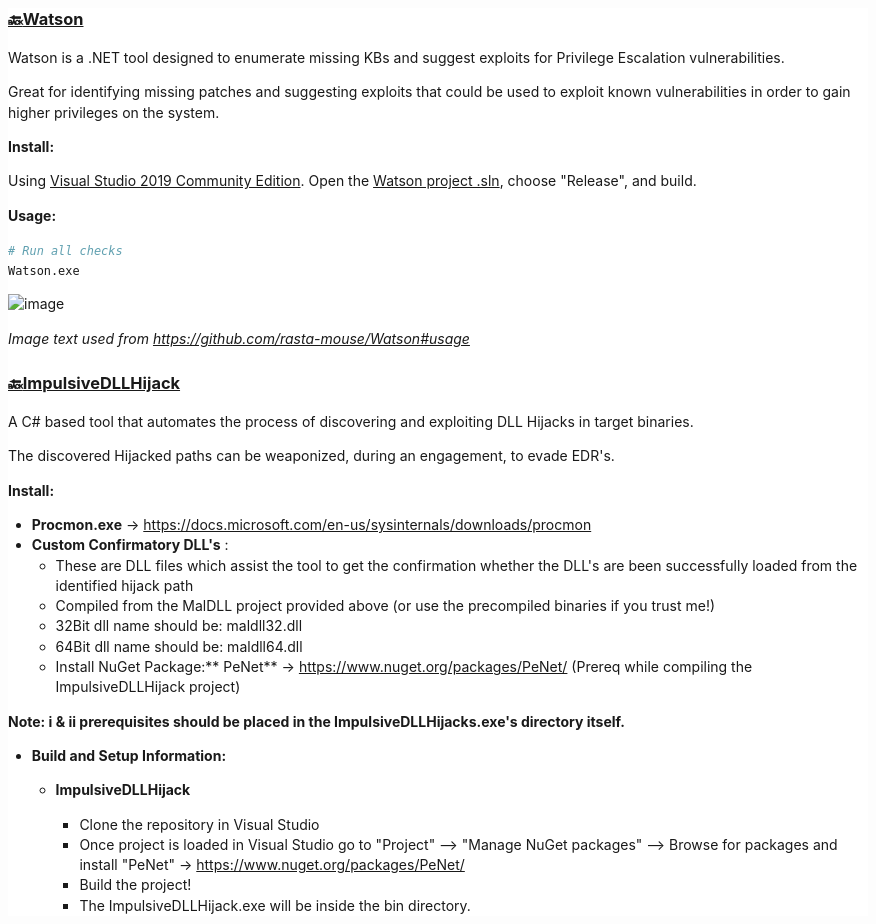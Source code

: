 ### [🔙](#tool-list)[Watson](https://github.com/rasta-mouse/Watson)

Watson is a .NET tool designed to enumerate missing KBs and suggest exploits for Privilege Escalation vulnerabilities.

Great for identifying missing patches and suggesting exploits that could be used to exploit known vulnerabilities in order to gain higher privileges on the system.

**Install:** 

Using [Visual Studio 2019 Community Edition](https://visualstudio.microsoft.com/vs/community/). Open the [Watson project .sln](https://github.com/rasta-mouse/Watson), choose "Release", and build.

**Usage:** 

```bash
# Run all checks
Watson.exe
```

![image](https://user-images.githubusercontent.com/100603074/210182370-409be1ac-64f9-4a07-96bd-b0752d7609a2.png)

*Image text used from https://github.com/rasta-mouse/Watson#usage*

### [🔙](#tool-list)[ImpulsiveDLLHijack](https://github.com/knight0x07/ImpulsiveDLLHijack)

A C# based tool that automates the process of discovering and exploiting DLL Hijacks in target binaries. 

The discovered Hijacked paths can be weaponized, during an engagement, to evade EDR's.

**Install:** 

- **Procmon.exe**  -> https://docs.microsoft.com/en-us/sysinternals/downloads/procmon
- **Custom Confirmatory DLL's** :
	- These are DLL files which assist the tool to get the confirmation whether the DLL's are been successfully loaded from the identified hijack path 
	- Compiled from the MalDLL project provided above (or use the precompiled binaries if you trust me!)
	- 32Bit dll name should be: maldll32.dll
	- 64Bit dll name should be: maldll64.dll
	- Install NuGet Package:** PeNet** -> https://www.nuget.org/packages/PeNet/ (Prereq while compiling the ImpulsiveDLLHijack project)

**Note: i & ii prerequisites should be placed in the ImpulsiveDLLHijacks.exe's directory itself.**

- **Build and Setup Information:**

	- **ImpulsiveDLLHijack**

		- Clone the repository in Visual Studio
		- Once project is loaded in Visual Studio go to "Project" --> "Manage NuGet packages"  --> Browse for packages and install "PeNet" -> https://www.nuget.org/packages/PeNet/
		- Build the project!
		- The ImpulsiveDLLHijack.exe will be inside the bin directory.
